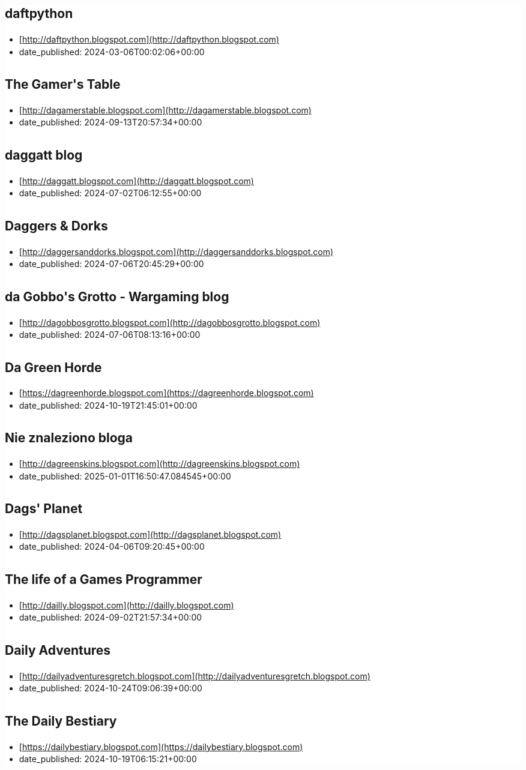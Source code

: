  ## daftpython
 - [http://daftpython.blogspot.com](http://daftpython.blogspot.com)
 - date_published: 2024-03-06T00:02:06+00:00

 ## The Gamer's Table
 - [http://dagamerstable.blogspot.com](http://dagamerstable.blogspot.com)
 - date_published: 2024-09-13T20:57:34+00:00

 ## daggatt blog
 - [http://daggatt.blogspot.com](http://daggatt.blogspot.com)
 - date_published: 2024-07-02T06:12:55+00:00

 ## Daggers & Dorks
 - [http://daggersanddorks.blogspot.com](http://daggersanddorks.blogspot.com)
 - date_published: 2024-07-06T20:45:29+00:00

 ## da Gobbo's Grotto - Wargaming blog
 - [http://dagobbosgrotto.blogspot.com](http://dagobbosgrotto.blogspot.com)
 - date_published: 2024-07-06T08:13:16+00:00

 ## Da Green Horde
 - [https://dagreenhorde.blogspot.com](https://dagreenhorde.blogspot.com)
 - date_published: 2024-10-19T21:45:01+00:00

 ## Nie znaleziono bloga
 - [http://dagreenskins.blogspot.com](http://dagreenskins.blogspot.com)
 - date_published: 2025-01-01T16:50:47.084545+00:00

 ## Dags' Planet
 - [http://dagsplanet.blogspot.com](http://dagsplanet.blogspot.com)
 - date_published: 2024-04-06T09:20:45+00:00

 ## The life of a Games Programmer
 - [http://dailly.blogspot.com](http://dailly.blogspot.com)
 - date_published: 2024-09-02T21:57:34+00:00

 ## Daily Adventures
 - [http://dailyadventuresgretch.blogspot.com](http://dailyadventuresgretch.blogspot.com)
 - date_published: 2024-10-24T09:06:39+00:00

 ## The Daily Bestiary
 - [https://dailybestiary.blogspot.com](https://dailybestiary.blogspot.com)
 - date_published: 2024-10-19T06:15:21+00:00
